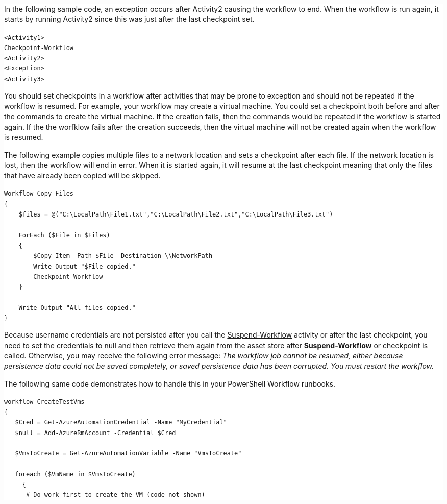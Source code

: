 In the following sample code, an exception occurs after Activity2 causing the workflow to end. When the workflow is run again, it starts by running Activity2 since this was just after the last checkpoint set.

    <Activity1>
    Checkpoint-Workflow
    <Activity2>
    <Exception>
    <Activity3>

You should set checkpoints in a workflow after activities that may be prone to exception and should not be repeated if the workflow is resumed. For example, your workflow may create a virtual machine. You could set a checkpoint both before and after the commands to create the virtual machine. If the creation fails, then the commands would be repeated if the workflow is started again. If the the worfklow fails after the creation succeeds, then the virtual machine will not be created again when the workflow is resumed.

The following example copies multiple files to a network location and sets a checkpoint after each file.  If the network location is lost, then the workflow will end in error.  When it is started again, it will resume at the last checkpoint meaning that only the files that have already been copied will be skipped.

    Workflow Copy-Files
    {
        $files = @("C:\LocalPath\File1.txt","C:\LocalPath\File2.txt","C:\LocalPath\File3.txt")

        ForEach ($File in $Files)
        {
            $Copy-Item -Path $File -Destination \\NetworkPath
            Write-Output "$File copied."
            Checkpoint-Workflow
        }

        Write-Output "All files copied."
    }

Because username credentials are not persisted after you call the [Suspend-Workflow](https://technet.microsoft.com/zh-cn/library/jj733586.aspx) activity or after the last checkpoint, you need to set the credentials to null and then retrieve them again from the asset store after **Suspend-Workflow** or checkpoint is called.  Otherwise, you may receive the following error message: *The workflow job cannot be resumed, either because persistence data could not be saved completely, or saved persistence data has been corrupted. You must restart the workflow.*

The following same code demonstrates how to handle this in your PowerShell Workflow runbooks.

    workflow CreateTestVms
    {
       $Cred = Get-AzureAutomationCredential -Name "MyCredential"
       $null = Add-AzureRmAccount -Credential $Cred

       $VmsToCreate = Get-AzureAutomationVariable -Name "VmsToCreate"

       foreach ($VmName in $VmsToCreate)
         {
          # Do work first to create the VM (code not shown)
